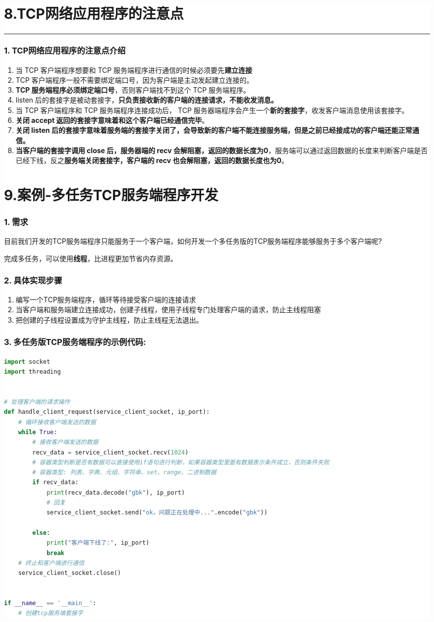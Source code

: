 



# 8.TCP网络应用程序的注意点

------

### 1. TCP网络应用程序的注意点介绍

1. 当 TCP 客户端程序想要和 TCP 服务端程序进行通信的时候必须要先**建立连接**
2. TCP 客户端程序一般不需要绑定端口号，因为客户端是主动发起建立连接的。
3. **TCP 服务端程序必须绑定端口号**，否则客户端找不到这个 TCP 服务端程序。
4. listen 后的套接字是被动套接字，**只负责接收新的客户端的连接请求，不能收发消息。**
5. 当 TCP 客户端程序和 TCP 服务端程序连接成功后， TCP 服务器端程序会产生一个**新的套接字**，收发客户端消息使用该套接字。
6. **关闭 accept 返回的套接字意味着和这个客户端已经通信完毕**。
7. **关闭 listen 后的套接字意味着服务端的套接字关闭了，会导致新的客户端不能连接服务端，但是之前已经接成功的客户端还能正常通信。**
8. **当客户端的套接字调用 close 后，服务器端的 recv 会解阻塞，返回的数据长度为0**，服务端可以通过返回数据的长度来判断客户端是否已经下线，反之**服务端关闭套接字，客户端的 recv 也会解阻塞，返回的数据长度也为0**。

# 

# 9.案例-多任务TCP服务端程序开发

### 1. 需求

目前我们开发的TCP服务端程序只能服务于一个客户端，如何开发一个多任务版的TCP服务端程序能够服务于多个客户端呢?

完成多任务，可以使用**线程**，比进程更加节省内存资源。

### 2. 具体实现步骤

1. 编写一个TCP服务端程序，循环等待接受客户端的连接请求
2. 当客户端和服务端建立连接成功，创建子线程，使用子线程专门处理客户端的请求，防止主线程阻塞
3. 把创建的子线程设置成为守护主线程，防止主线程无法退出。

### 3. 多任务版TCP服务端程序的示例代码:

```py
import socket
import threading


# 处理客户端的请求操作
def handle_client_request(service_client_socket, ip_port):
    # 循环接收客户端发送的数据
    while True:
        # 接收客户端发送的数据
        recv_data = service_client_socket.recv(1024)
        # 容器类型判断是否有数据可以直接使用if语句进行判断，如果容器类型里面有数据表示条件成立，否则条件失败
        # 容器类型: 列表、字典、元组、字符串、set、range、二进制数据
        if recv_data:
            print(recv_data.decode("gbk"), ip_port)
            # 回复
            service_client_socket.send("ok，问题正在处理中...".encode("gbk"))

        else:
            print("客户端下线了:", ip_port)
            break
    # 终止和客户端进行通信
    service_client_socket.close()


if __name__ == '__main__':
    # 创建tcp服务端套接字
```